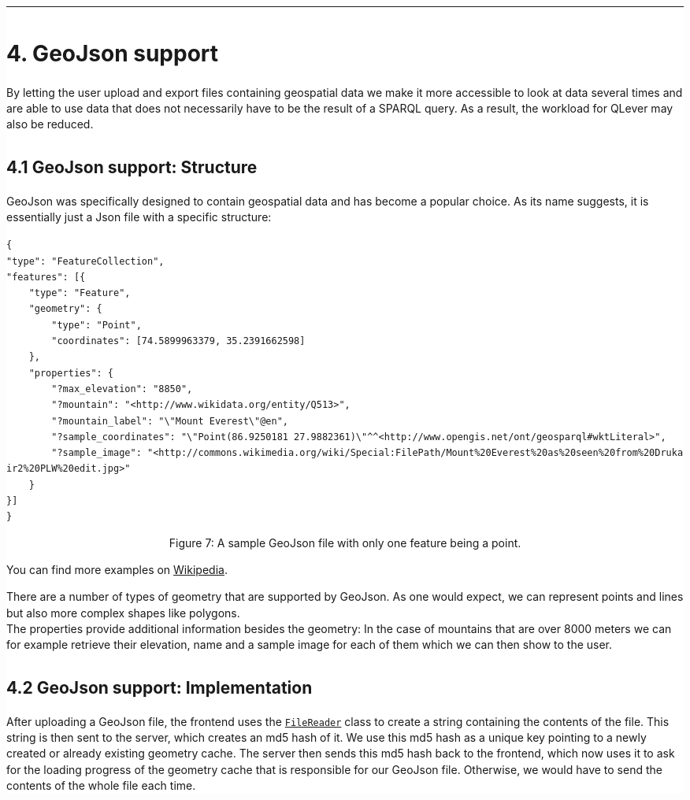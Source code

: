 * * *

# <a id="geojson-support"></a>4. GeoJson support
By letting the user upload and export files containing geospatial data we make it more accessible to look at data several times and are able to use data that does not necessarily have to be the result of a SPARQL query. As a result, the workload for QLever may also be reduced.

## <a id="geojson-support-structure"></a>4.1 GeoJson support: Structure
GeoJson was specifically designed to contain geospatial data and has become a popular choice. As its name suggests, it is essentially just a Json file with a specific structure:

```
{
"type": "FeatureCollection",
"features": [{
	"type": "Feature",
	"geometry": {
		"type": "Point",
		"coordinates": [74.5899963379, 35.2391662598]
	},
	"properties": {
		"?max_elevation": "8850",
		"?mountain": "<http://www.wikidata.org/entity/Q513>",
		"?mountain_label": "\"Mount Everest\"@en",
		"?sample_coordinates": "\"Point(86.9250181 27.9882361)\"^^<http://www.opengis.net/ont/geosparql#wktLiteral>",
		"?sample_image": "<http://commons.wikimedia.org/wiki/Special:FilePath/Mount%20Everest%20as%20seen%20from%20Drukair2%20PLW%20edit.jpg>"
	}
}]
}
```
<p style="text-align: center;">Figure 7: A sample GeoJson file with only one feature being a point.</p>

You can find more examples on [Wikipedia](https://en.wikipedia.org/wiki/GeoJSON "Wikipedia GeoJson").

There are a number of types of geometry that are supported by GeoJson. As one would expect, we can represent points and lines but also more complex shapes like polygons.<br>
The properties provide additional information besides the geometry: In the case of mountains that are over 8000 meters we can for example retrieve their elevation, name and a sample image for each of them which we can then show to the user.<br>

## <a id="geojson-support-implementation"></a>4.2 GeoJson support: Implementation
After uploading a GeoJson file, the frontend uses the [`FileReader`](https://developer.mozilla.org/en-US/docs/Web/API/FileReader "FileReader") class to create a string containing the contents of the file. This string is then sent to the server, which creates an md5 hash of it. We use this md5 hash as a unique key pointing to a newly created or already existing geometry cache. The server then sends this md5 hash back to the frontend, which now uses it to ask for the loading progress of the geometry cache that is responsible for our GeoJson file. Otherwise, we would have to send the contents of the whole file each time.
